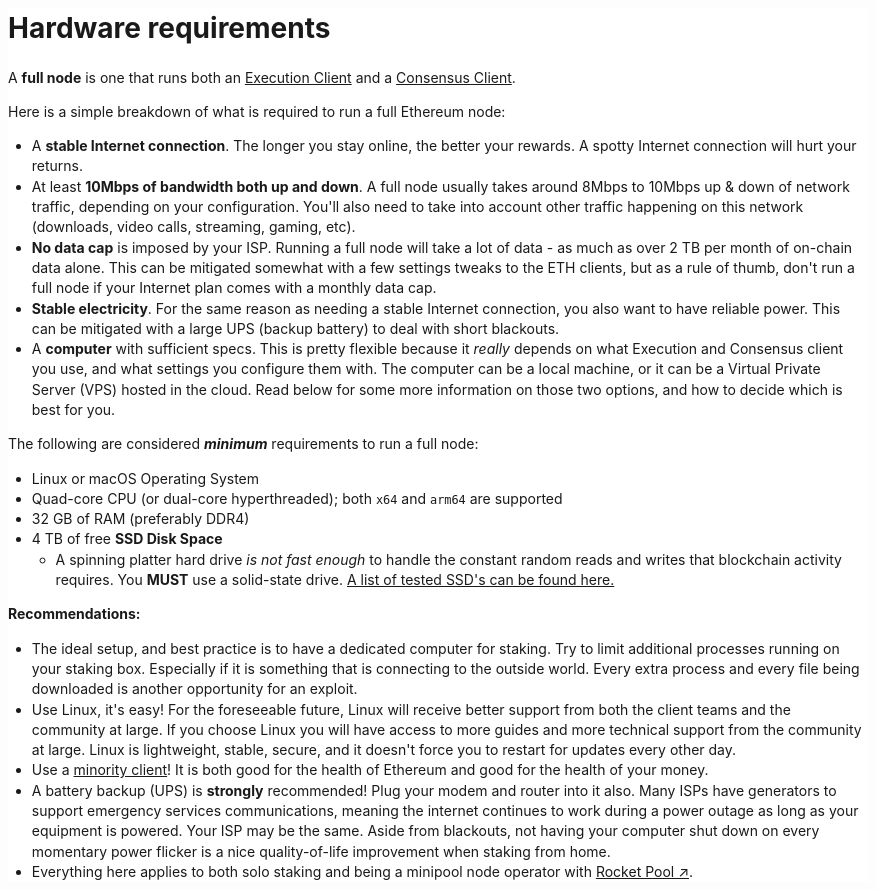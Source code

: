 # Hardware requirements

A **full node** is one that runs both an [Execution Client](../validator-clients/execution-clients.md) and a [Consensus Client](../validator-clients/consensus-clients.md).

Here is a simple breakdown of what is required to run a full Ethereum node:

* A **stable Internet connection**. The longer you stay online, the better your rewards. A spotty Internet connection will hurt your returns.
* At least **10Mbps of bandwidth both up and down**. A full node usually takes around 8Mbps to 10Mbps up & down of network traffic, depending on your configuration. You'll also need to take into account other traffic happening on this network (downloads, video calls, streaming, gaming, etc).
* **No data cap** is imposed by your ISP. Running a full node will take a lot of data - as much as over 2 TB per month of on-chain data alone. This can be mitigated somewhat with a few settings tweaks to the ETH clients, but as a rule of thumb, don't run a full node if your Internet plan comes with a monthly data cap.
* **Stable electricity**. For the same reason as needing a stable Internet connection, you also want to have reliable power. This can be mitigated with a large UPS (backup battery) to deal with short blackouts.
* A **computer** with sufficient specs. This is pretty flexible because it _really_ depends on what Execution and Consensus client you use, and what settings you configure them with. The computer can be a local machine, or it can be a Virtual Private Server (VPS) hosted in the cloud. Read below for some more information on those two options, and how to decide which is best for you.

The following are considered _**minimum**_ requirements to run a full node:

* Linux or macOS Operating System
* Quad-core CPU (or dual-core hyperthreaded); both `x64` and `arm64` are supported
* 32 GB of RAM (preferably DDR4)
* 4 TB of free **SSD Disk Space**
  * A spinning platter hard drive _is not fast enough_ to handle the constant random reads and writes that blockchain activity requires. You **MUST** use a solid-state drive. [A list of tested SSD's can be found here.](https://gist.github.com/yorickdowne/f3a3e79a573bf35767cd002cc977b038)

**Recommendations:**

* The ideal setup, and best practice is to have a dedicated computer for staking. Try to limit additional processes running on your staking box. Especially if it is something that is connecting to the outside world. Every extra process and every file being downloaded is another opportunity for an exploit.
* Use Linux, it's easy! For the foreseeable future, Linux will receive better support from both the client teams and the community at large. If you choose Linux you will have access to more guides and more technical support from the community at large. Linux is lightweight, stable, secure, and it doesn't force you to restart for updates every other day.
* Use a [minority client](../validator-clients/validator-clients-explained.md)! It is both good for the health of Ethereum and good for the health of your money.
* A battery backup (UPS) is **strongly** recommended! Plug your modem and router into it also. Many ISPs have generators to support emergency services communications, meaning the internet continues to work during a power outage as long as your equipment is powered. Your ISP may be the same. Aside from blackouts, not having your computer shut down on every momentary power flicker is a nice quality-of-life improvement when staking from home.
* Everything here applies to both solo staking and being a minipool node operator with [Rocket Pool ↗](https://rocketpool.net/).
